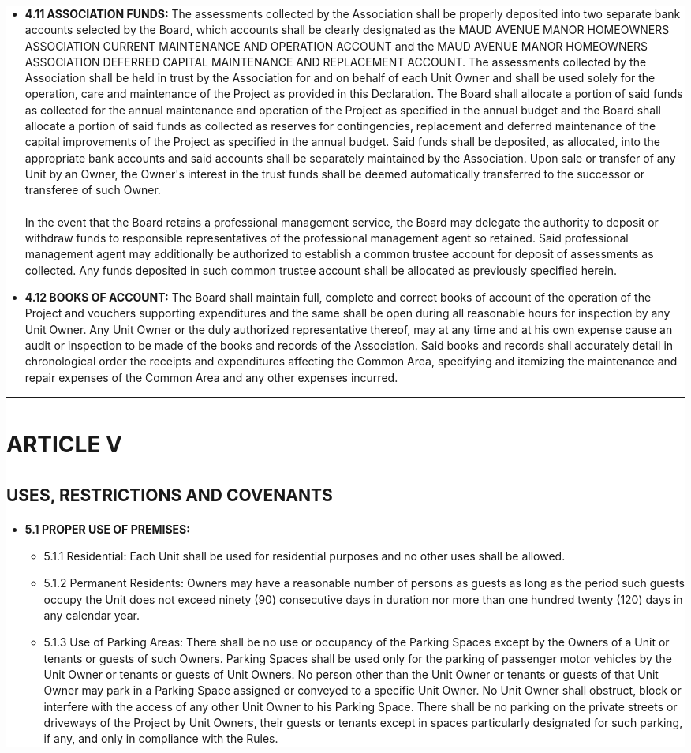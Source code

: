 - **4.11 ASSOCIATION FUNDS:** The assessments collected by the Association shall be properly deposited into two separate bank accounts selected by the Board, which accounts shall be clearly designated as the MAUD AVENUE MANOR HOMEOWNERS ASSOCIATION CURRENT MAINTENANCE AND OPERATION ACCOUNT and the MAUD AVENUE MANOR HOMEOWNERS ASSOCIATION DEFERRED CAPITAL MAINTENANCE AND REPLACEMENT ACCOUNT. The assessments collected by the Association shall be held in trust by the Association for and on behalf of each Unit Owner and shall be used solely for the operation, care and maintenance of the Project as provided in this Declaration. The Board shall allocate a portion of said funds as collected for the annual maintenance and operation of the Project as specified in the annual budget and the Board shall allocate a portion of said funds as collected as reserves for contingencies, replacement and deferred maintenance of the capital improvements of the Project as specified in the annual budget. Said funds shall be deposited, as allocated, into the appropriate bank accounts and said accounts shall be separately maintained by the Association. Upon sale or transfer of any Unit by an Owner, the Owner's interest in the trust funds shall be deemed automatically transferred to the successor or transferee of such Owner.\
\
  In the event that the Board retains a professional management service, the Board may delegate the authority to deposit or withdraw funds to responsible representatives of the professional management agent so retained. Said professional management agent may additionally be authorized to establish a common trustee account for deposit of assessments as collected. Any funds deposited in such common trustee account shall be allocated as previously specified herein.

- **4.12 BOOKS OF ACCOUNT:** The Board shall maintain full, complete and correct books of account of the operation of the Project and vouchers supporting expenditures and the same shall be open during all reasonable hours for inspection by any Unit Owner. Any Unit Owner or the duly authorized representative thereof, may at any time and at his own expense cause an audit or inspection to be made of the books and records of the Association. Said books and records shall accurately detail in chronological order the receipts and expenditures affecting the Common Area, specifying and itemizing the maintenance and repair expenses of the Common Area and any other expenses incurred.

<hr>

# ARTICLE V
## USES, RESTRICTIONS AND COVENANTS

- **5.1 PROPER USE OF PREMISES:**

  - 5.1.1 Residential: Each Unit shall be used for residential purposes and no other uses shall be allowed.

  - 5.1.2 Permanent Residents: Owners may have a reasonable number of persons as guests as long as the period such guests occupy the Unit does not exceed ninety (90) consecutive days in duration nor more than one hundred twenty (120) days in any calendar year.

  - 5.1.3 Use of Parking Areas: There shall be no use or occupancy of the Parking Spaces except by the Owners of a Unit or tenants or guests of such Owners. Parking Spaces shall be used only for the parking of passenger motor vehicles by the Unit Owner or tenants or guests of Unit Owners. No person other than the Unit Owner or tenants or guests of that Unit Owner may park in a Parking Space assigned or conveyed to a specific Unit Owner. No Unit Owner shall obstruct, block or interfere with the access of any other Unit Owner to his Parking Space. There shall be no parking on the private streets or driveways of the Project by Unit Owners, their guests or tenants except in spaces particularly designated for such parking, if any, and only in compliance with the Rules.
